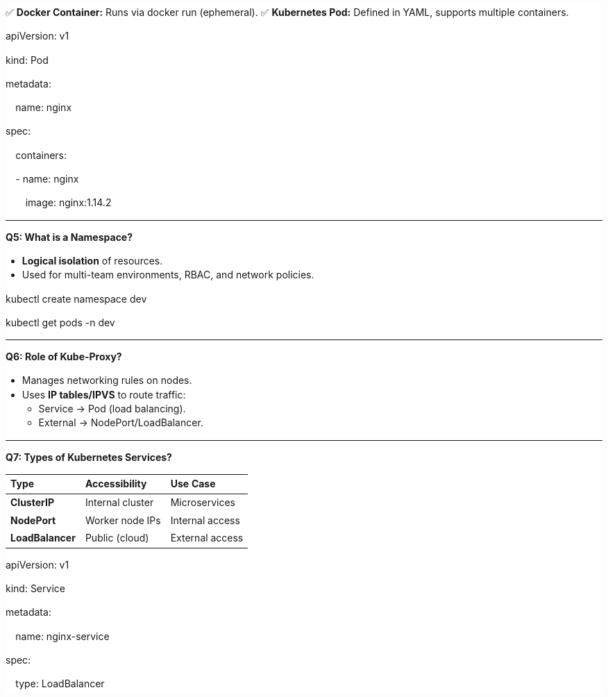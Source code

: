 ✅ **Docker Container:** Runs via docker run (ephemeral).
✅ **Kubernetes Pod:** Defined in YAML, supports multiple containers.

apiVersion: v1

kind: Pod

metadata:

`  `name: nginx

spec:

`  `containers:

`  `- name: nginx

`    `image: nginx:1.14.2

-----
**Q5: What is a Namespace?**

- **Logical isolation** of resources.
- Used for multi-team environments, RBAC, and network policies.

kubectl create namespace dev

kubectl get pods -n dev

-----
**Q6: Role of Kube-Proxy?**

- Manages networking rules on nodes.
- Uses **IP tables/IPVS** to route traffic:
  - Service → Pod (load balancing).
  - External → NodePort/LoadBalancer.
-----
**Q7: Types of Kubernetes Services?**

|**Type**|**Accessibility**|**Use Case**|
| :- | :- | :- |
|**ClusterIP**|Internal cluster|Microservices|
|**NodePort**|Worker node IPs|Internal access|
|**LoadBalancer**|Public (cloud)|External access|

apiVersion: v1

kind: Service

metadata:

`  `name: nginx-service

spec:

`  `type: LoadBalancer
